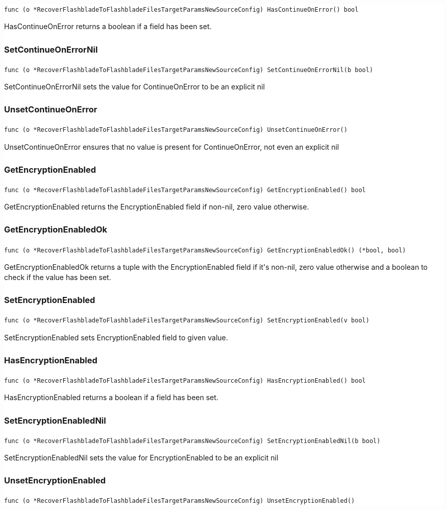 `func (o *RecoverFlashbladeToFlashbladeFilesTargetParamsNewSourceConfig) HasContinueOnError() bool`

HasContinueOnError returns a boolean if a field has been set.

### SetContinueOnErrorNil

`func (o *RecoverFlashbladeToFlashbladeFilesTargetParamsNewSourceConfig) SetContinueOnErrorNil(b bool)`

 SetContinueOnErrorNil sets the value for ContinueOnError to be an explicit nil

### UnsetContinueOnError
`func (o *RecoverFlashbladeToFlashbladeFilesTargetParamsNewSourceConfig) UnsetContinueOnError()`

UnsetContinueOnError ensures that no value is present for ContinueOnError, not even an explicit nil
### GetEncryptionEnabled

`func (o *RecoverFlashbladeToFlashbladeFilesTargetParamsNewSourceConfig) GetEncryptionEnabled() bool`

GetEncryptionEnabled returns the EncryptionEnabled field if non-nil, zero value otherwise.

### GetEncryptionEnabledOk

`func (o *RecoverFlashbladeToFlashbladeFilesTargetParamsNewSourceConfig) GetEncryptionEnabledOk() (*bool, bool)`

GetEncryptionEnabledOk returns a tuple with the EncryptionEnabled field if it's non-nil, zero value otherwise
and a boolean to check if the value has been set.

### SetEncryptionEnabled

`func (o *RecoverFlashbladeToFlashbladeFilesTargetParamsNewSourceConfig) SetEncryptionEnabled(v bool)`

SetEncryptionEnabled sets EncryptionEnabled field to given value.

### HasEncryptionEnabled

`func (o *RecoverFlashbladeToFlashbladeFilesTargetParamsNewSourceConfig) HasEncryptionEnabled() bool`

HasEncryptionEnabled returns a boolean if a field has been set.

### SetEncryptionEnabledNil

`func (o *RecoverFlashbladeToFlashbladeFilesTargetParamsNewSourceConfig) SetEncryptionEnabledNil(b bool)`

 SetEncryptionEnabledNil sets the value for EncryptionEnabled to be an explicit nil

### UnsetEncryptionEnabled
`func (o *RecoverFlashbladeToFlashbladeFilesTargetParamsNewSourceConfig) UnsetEncryptionEnabled()`
